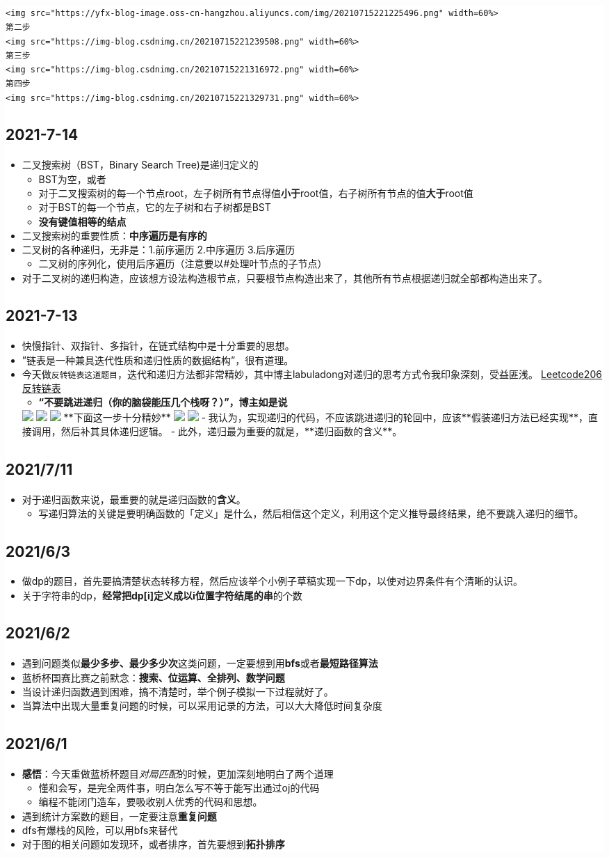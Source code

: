 	<img src="https://yfx-blog-image.oss-cn-hangzhou.aliyuncs.com/img/20210715221225496.png" width=60%>
	第二步
	<img src="https://img-blog.csdnimg.cn/20210715221239508.png" width=60%>
	第三步
	<img src="https://img-blog.csdnimg.cn/20210715221316972.png" width=60%>
	第四步
	<img src="https://img-blog.csdnimg.cn/20210715221329731.png" width=60%>


## 2021-7-14
- 二叉搜索树（BST，Binary Search Tree)是递归定义的
	- BST为空，或者 
	- 对于二叉搜索树的每一个节点root，左子树所有节点得值**小于**root值，右子树所有节点的值**大于**root值
	- 对于BST的每一个节点，它的左子树和右子树都是BST
	- **没有键值相等的结点**
- 二叉搜索树的重要性质：**中序遍历是有序的**
- 二叉树的各种递归，无非是：1.前序遍历 2.中序遍历 3.后序遍历
	- 二叉树的序列化，使用后序遍历（注意要以#处理叶节点的子节点） 
-  对于二叉树的递归构造，应该想方设法构造根节点，只要根节点构造出来了，其他所有节点根据递归就全部都构造出来了。
## 2021-7-13
- 快慢指针、双指针、多指针，在链式结构中是十分重要的思想。
- ”链表是一种兼具迭代性质和递归性质的数据结构”，很有道理。
- 今天做`反转链表这道题目`，迭代和递归方法都非常精妙，其中博主labuladong对递归的思考方式令我印象深刻，受益匪浅。
	[Leetcode206 反转链表](https://leetcode-cn.com/problems/reverse-linked-list/)
	- **“不要跳进递归（你的脑袋能压几个栈呀？）”，博主如是说**
	<img src="https://img-blog.csdnimg.cn/20210713153901300.png" width=50%>
	<img src="https://yfx-blog-image.oss-cn-hangzhou.aliyuncs.com/img/20210713153937836.png" width=50%>
	<img src="https://img-blog.csdnimg.cn/20210713154003820.png" width=50%>
	**下面这一步十分精妙**
	<img src="https://img-blog.csdnimg.cn/2021071315405150.png" width=50%>
	<img src="https://img-blog.csdnimg.cn/20210713154132337.png" width=50%>
	- 我认为，实现递归的代码，不应该跳进递归的轮回中，应该**假装递归方法已经实现**，直接调用，然后补其具体递归逻辑。
	- 此外，递归最为重要的就是，**递归函数的含义**。
## 2021/7/11
- 对于递归函数来说，最重要的就是递归函数的**含义**。
	- 写递归算法的关键是要明确函数的「定义」是什么，然后相信这个定义，利用这个定义推导最终结果，绝不要跳入递归的细节。
## 2021/6/3
- 做dp的题目，首先要搞清楚状态转移方程，然后应该举个小例子草稿实现一下dp，以使对边界条件有个清晰的认识。
- 关于字符串的dp，**经常把dp[i]定义成以i位置字符结尾的串**的个数
## 2021/6/2
- 遇到问题类似**最少多步、最少多少次**这类问题，一定要想到用**bfs**或者**最短路径算法**
- 蓝桥杯国赛比赛之前默念：**搜索、位运算、全排列、数学问题**
- 当设计递归函数遇到困难，搞不清楚时，举个例子模拟一下过程就好了。
- 当算法中出现大量重复问题的时候，可以采用记录的方法，可以大大降低时间复杂度
## 2021/6/1
- **感悟**：今天重做蓝桥杯题目*对局匹配*的时候，更加深刻地明白了两个道理
	- 懂和会写，是完全两件事，明白怎么写不等于能写出通过oj的代码
	- 编程不能闭门造车，要吸收别人优秀的代码和思想。 
- 遇到统计方案数的题目，一定要注意**重复问题**
- dfs有爆栈的风险，可以用bfs来替代
- 对于图的相关问题如发现环，或者排序，首先要想到**拓扑排序**